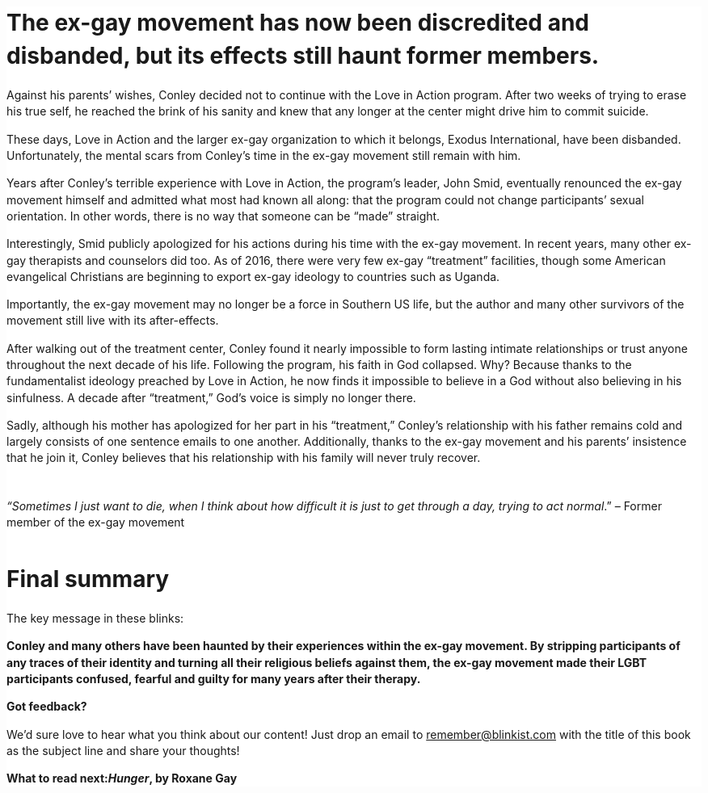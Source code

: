 # The ex-gay movement has now been discredited and disbanded, but its effects still haunt former members.

Against his parents’ wishes, Conley decided not to continue with the Love in Action program. After two weeks of trying to erase his true self, he reached the brink of his sanity and knew that any longer at the center might drive him to commit suicide.

These days, Love in Action and the larger ex-gay organization to which it belongs, Exodus International, have been disbanded. Unfortunately, the mental scars from Conley’s time in the ex-gay movement still remain with him.

Years after Conley’s terrible experience with Love in Action, the program’s leader, John Smid, eventually renounced the ex-gay movement himself and admitted what most had known all along: that the program could not change participants’ sexual orientation. In other words, there is no way that someone can be “made” straight.

Interestingly, Smid publicly apologized for his actions during his time with the ex-gay movement. In recent years, many other ex-gay therapists and counselors did too. As of 2016, there were very few ex-gay “treatment” facilities, though some American evangelical Christians are beginning to export ex-gay ideology to countries such as Uganda.

Importantly, the ex-gay movement may no longer be a force in Southern US life, but the author and many other survivors of the movement still live with its after-effects.

After walking out of the treatment center, Conley found it nearly impossible to form lasting intimate relationships or trust anyone throughout the next decade of his life. Following the program, his faith in God collapsed. Why? Because thanks to the fundamentalist ideology preached by Love in Action, he now finds it impossible to believe in a God without also believing in his sinfulness. A decade after “treatment,” God’s voice is simply no longer there.

Sadly, although his mother has apologized for her part in his “treatment,” Conley’s relationship with his father remains cold and largely consists of one sentence emails to one another. Additionally, thanks to the ex-gay movement and his parents’ insistence that he join it, Conley believes that his relationship with his family will never truly recover.

# 

*“Sometimes I just want to die, when I think about how difficult it is just to get through a day, trying to act normal*.” – Former member of the ex-gay movement

# Final summary

The key message in these blinks:

**Conley and many others have been haunted by their experiences within the ex-gay movement. By stripping participants of any traces of their identity and turning all their religious beliefs against them, the ex-gay movement made their LGBT participants confused, fearful and guilty for many years after their therapy.**

**Got feedback?**

We’d sure love to hear what you think about our content! Just drop an email to remember@blinkist.com with the title of this book as the subject line and share your thoughts!

**What to read next:*****Hunger*****, by Roxane Gay**
